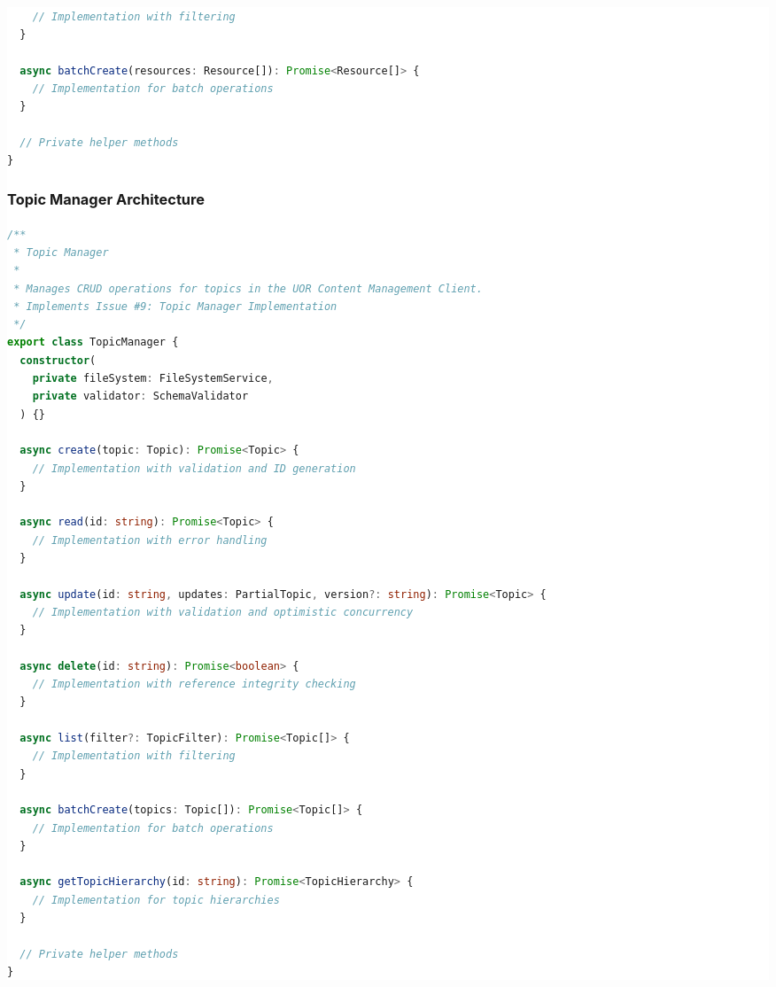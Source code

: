 ```typescript
    // Implementation with filtering
  }
  
  async batchCreate(resources: Resource[]): Promise<Resource[]> {
    // Implementation for batch operations
  }
  
  // Private helper methods
}
```

### Topic Manager Architecture

```typescript
/**
 * Topic Manager
 * 
 * Manages CRUD operations for topics in the UOR Content Management Client.
 * Implements Issue #9: Topic Manager Implementation
 */
export class TopicManager {
  constructor(
    private fileSystem: FileSystemService,
    private validator: SchemaValidator
  ) {}
  
  async create(topic: Topic): Promise<Topic> {
    // Implementation with validation and ID generation
  }
  
  async read(id: string): Promise<Topic> {
    // Implementation with error handling
  }
  
  async update(id: string, updates: PartialTopic, version?: string): Promise<Topic> {
    // Implementation with validation and optimistic concurrency
  }
  
  async delete(id: string): Promise<boolean> {
    // Implementation with reference integrity checking
  }
  
  async list(filter?: TopicFilter): Promise<Topic[]> {
    // Implementation with filtering
  }
  
  async batchCreate(topics: Topic[]): Promise<Topic[]> {
    // Implementation for batch operations
  }
  
  async getTopicHierarchy(id: string): Promise<TopicHierarchy> {
    // Implementation for topic hierarchies
  }
  
  // Private helper methods
}
```
